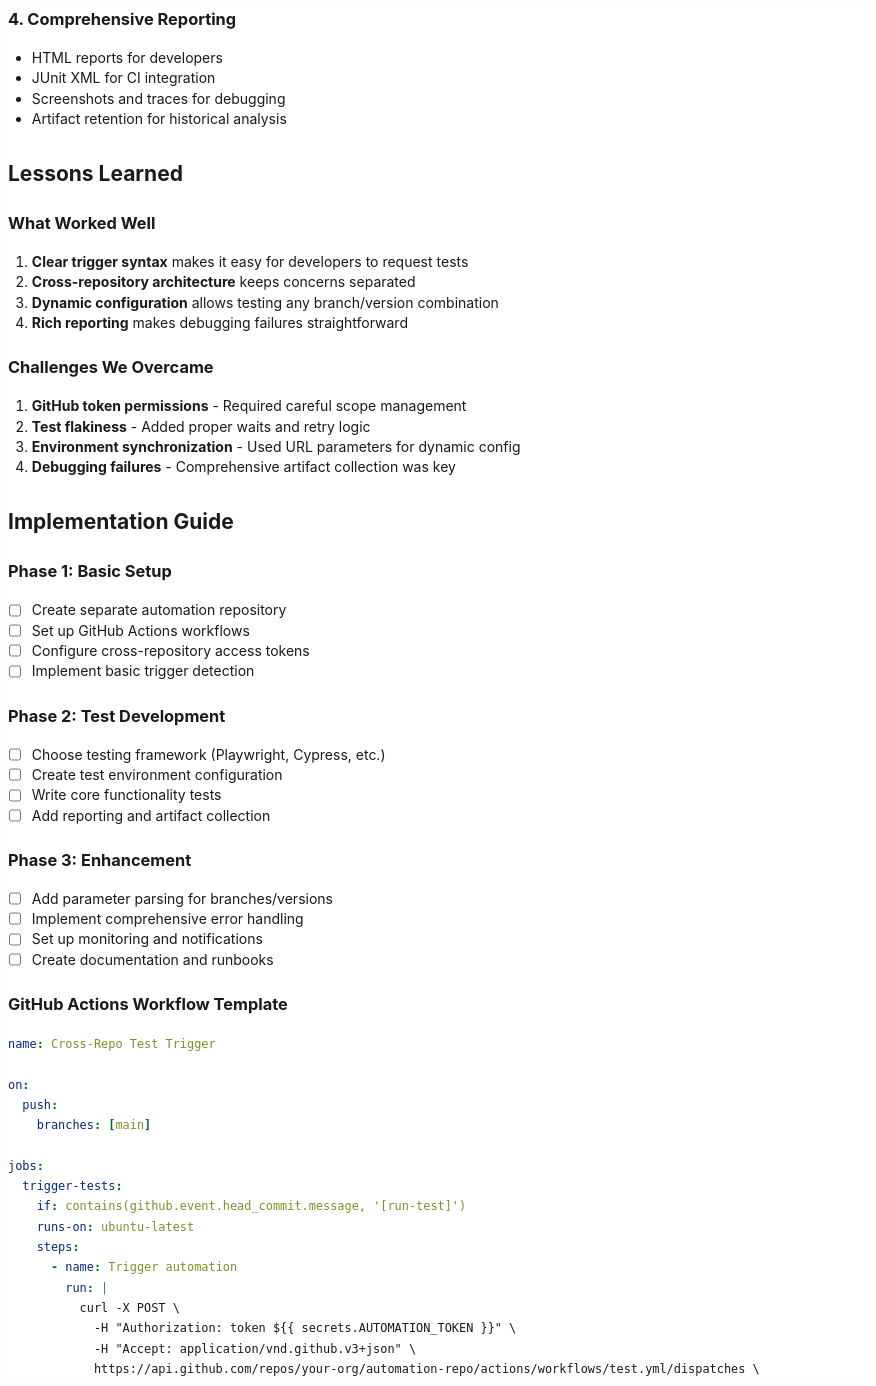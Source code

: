 ### 4. Comprehensive Reporting
- HTML reports for developers
- JUnit XML for CI integration  
- Screenshots and traces for debugging
- Artifact retention for historical analysis

## Lessons Learned

### What Worked Well
1. **Clear trigger syntax** makes it easy for developers to request tests
2. **Cross-repository architecture** keeps concerns separated
3. **Dynamic configuration** allows testing any branch/version combination
4. **Rich reporting** makes debugging failures straightforward

### Challenges We Overcame
1. **GitHub token permissions** - Required careful scope management
2. **Test flakiness** - Added proper waits and retry logic
3. **Environment synchronization** - Used URL parameters for dynamic config
4. **Debugging failures** - Comprehensive artifact collection was key

## Implementation Guide

### Phase 1: Basic Setup
- [ ] Create separate automation repository
- [ ] Set up GitHub Actions workflows
- [ ] Configure cross-repository access tokens
- [ ] Implement basic trigger detection

### Phase 2: Test Development  
- [ ] Choose testing framework (Playwright, Cypress, etc.)
- [ ] Create test environment configuration
- [ ] Write core functionality tests
- [ ] Add reporting and artifact collection

### Phase 3: Enhancement
- [ ] Add parameter parsing for branches/versions
- [ ] Implement comprehensive error handling
- [ ] Set up monitoring and notifications
- [ ] Create documentation and runbooks

### GitHub Actions Workflow Template
```yaml
name: Cross-Repo Test Trigger

on:
  push:
    branches: [main]

jobs:
  trigger-tests:
    if: contains(github.event.head_commit.message, '[run-test]')
    runs-on: ubuntu-latest
    steps:
      - name: Trigger automation
        run: |
          curl -X POST \
            -H "Authorization: token ${{ secrets.AUTOMATION_TOKEN }}" \
            -H "Accept: application/vnd.github.v3+json" \
            https://api.github.com/repos/your-org/automation-repo/actions/workflows/test.yml/dispatches \
```